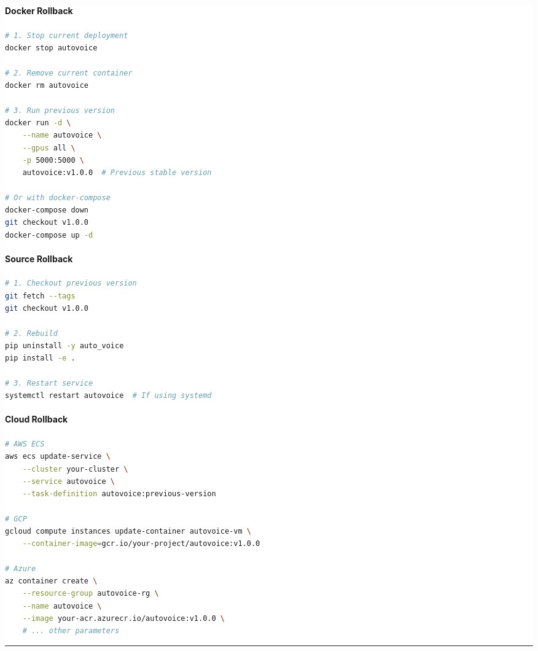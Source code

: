 #### Docker Rollback

```bash
# 1. Stop current deployment
docker stop autovoice

# 2. Remove current container
docker rm autovoice

# 3. Run previous version
docker run -d \
    --name autovoice \
    --gpus all \
    -p 5000:5000 \
    autovoice:v1.0.0  # Previous stable version

# Or with docker-compose
docker-compose down
git checkout v1.0.0
docker-compose up -d
```

#### Source Rollback

```bash
# 1. Checkout previous version
git fetch --tags
git checkout v1.0.0

# 2. Rebuild
pip uninstall -y auto_voice
pip install -e .

# 3. Restart service
systemctl restart autovoice  # If using systemd
```

#### Cloud Rollback

```bash
# AWS ECS
aws ecs update-service \
    --cluster your-cluster \
    --service autovoice \
    --task-definition autovoice:previous-version

# GCP
gcloud compute instances update-container autovoice-vm \
    --container-image=gcr.io/your-project/autovoice:v1.0.0

# Azure
az container create \
    --resource-group autovoice-rg \
    --name autovoice \
    --image your-acr.azurecr.io/autovoice:v1.0.0 \
    # ... other parameters
```

---